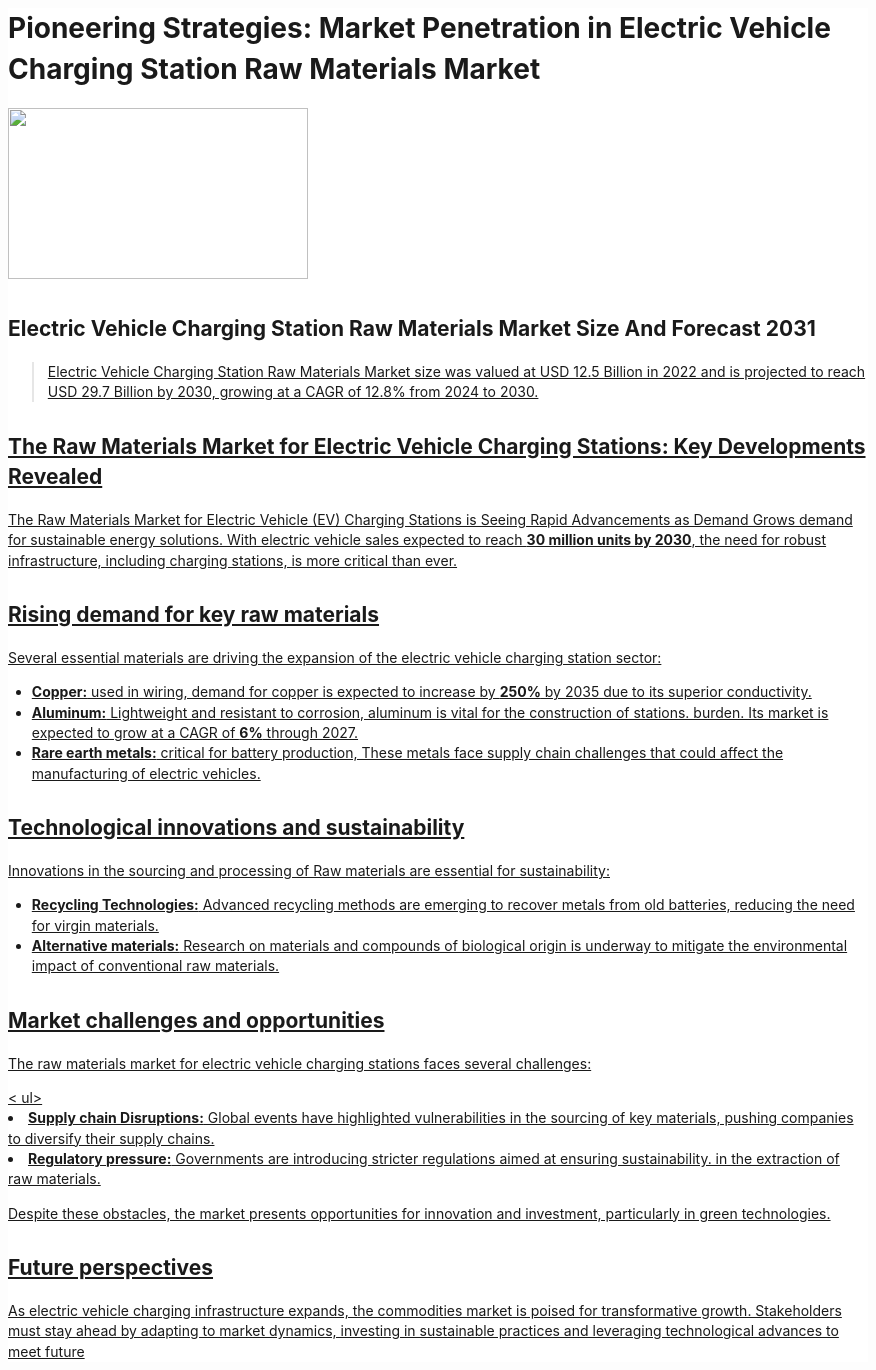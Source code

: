 <h1>Pioneering Strategies: Market Penetration in Electric Vehicle Charging Station Raw Materials Market</h1><img src="https://ffe5etoiles.com/wp-content/uploads/2025/01/MST7-300x171.png" alt="" width="300" height="171" class="aligncenter size-medium wp-image-105565" /><h2>Electric Vehicle Charging Station Raw Materials Market Size And Forecast 2031</h2><blockquote><p><p><a href="https://www.verifiedmarketreports.com/download-sample/?rid=615458&utm_source=Github&utm_medium=378" target="_blank">Electric Vehicle Charging Station Raw Materials Market size was valued at USD 12.5 Billion in 2022 and is projected to reach USD 29.7 Billion by 2030, growing at a CAGR of 12.8% from 2024 to 2030.</strong></span></p></p></blockquote><h2>The Raw Materials Market for Electric Vehicle Charging Stations: Key Developments Revealed</h2><p>The Raw Materials Market for Electric Vehicle (EV) Charging Stations is Seeing Rapid Advancements as Demand Grows demand for sustainable energy solutions. With electric vehicle sales expected to reach <strong>30 million units by 2030</strong>, the need for robust infrastructure, including charging stations, is more critical than ever.</p><h2> Rising demand for key raw materials</h2><p>Several essential materials are driving the expansion of the electric vehicle charging station sector:</p><ul><li><strong>Copper:</strong> used in wiring, demand for copper is expected to increase by <strong>250%</strong> by 2035 due to its superior conductivity.</li><li><strong>Aluminum:</strong> Lightweight and resistant to corrosion, aluminum is vital for the construction of stations. burden. Its market is expected to grow at a CAGR of <strong>6%</strong> through 2027.</li><li><strong>Rare earth metals:</strong> critical for battery production, These metals face supply chain challenges that could affect the manufacturing of electric vehicles. </li></ul><h2>Technological innovations and sustainability</h2><p>Innovations in the sourcing and processing of Raw materials are essential for sustainability:</p><ul><li ><strong>Recycling Technologies:</strong> Advanced recycling methods are emerging to recover metals from old batteries, reducing the need for virgin materials.</li><li><strong>Alternative materials:</strong> Research on materials and compounds of biological origin is underway to mitigate the environmental impact of conventional raw materials. </li></ul><h2>Market challenges and opportunities</h2><p>The raw materials market for electric vehicle charging stations faces several challenges:</p>< ul><li><strong>Supply chain Disruptions:</strong> Global events have highlighted vulnerabilities in the sourcing of key materials, pushing companies to diversify their supply chains.</li><li><strong>Regulatory pressure:</strong> Governments are introducing stricter regulations aimed at ensuring sustainability. in the extraction of raw materials. </li></ul><p>Despite these obstacles, the market presents opportunities for innovation and investment, particularly in green technologies.</p><h2>Future perspectives </h2><p> As electric vehicle charging infrastructure expands, the commodities market is poised for transformative growth. Stakeholders must stay ahead by adapting to market dynamics, investing in sustainable practices and leveraging technological advances to meet future